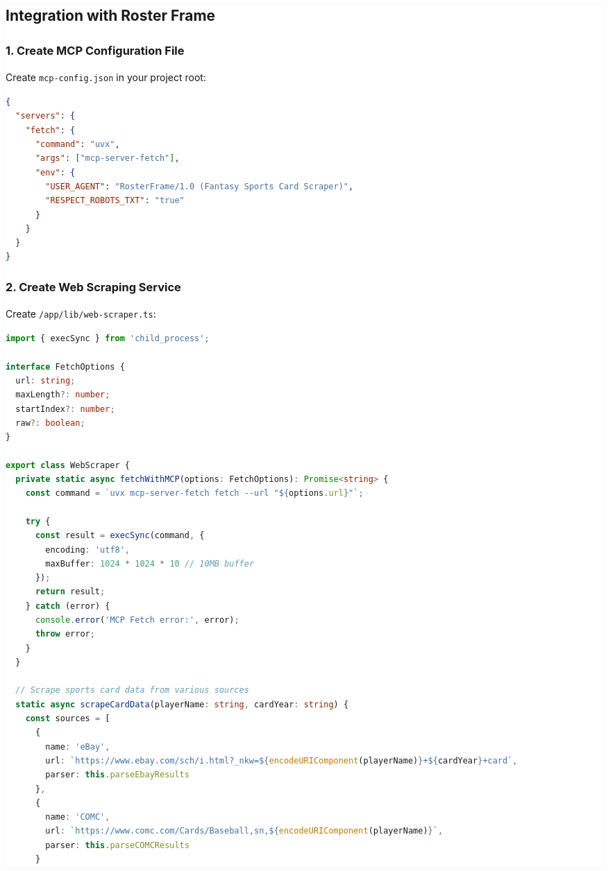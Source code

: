 ## Integration with Roster Frame

### 1. Create MCP Configuration File
Create `mcp-config.json` in your project root:

```json
{
  "servers": {
    "fetch": {
      "command": "uvx",
      "args": ["mcp-server-fetch"],
      "env": {
        "USER_AGENT": "RosterFrame/1.0 (Fantasy Sports Card Scraper)",
        "RESPECT_ROBOTS_TXT": "true"
      }
    }
  }
}
```

### 2. Create Web Scraping Service
Create `/app/lib/web-scraper.ts`:

```typescript
import { execSync } from 'child_process';

interface FetchOptions {
  url: string;
  maxLength?: number;
  startIndex?: number;
  raw?: boolean;
}

export class WebScraper {
  private static async fetchWithMCP(options: FetchOptions): Promise<string> {
    const command = `uvx mcp-server-fetch fetch --url "${options.url}"`;
    
    try {
      const result = execSync(command, { 
        encoding: 'utf8',
        maxBuffer: 1024 * 1024 * 10 // 10MB buffer
      });
      return result;
    } catch (error) {
      console.error('MCP Fetch error:', error);
      throw error;
    }
  }

  // Scrape sports card data from various sources
  static async scrapeCardData(playerName: string, cardYear: string) {
    const sources = [
      {
        name: 'eBay',
        url: `https://www.ebay.com/sch/i.html?_nkw=${encodeURIComponent(playerName)}+${cardYear}+card`,
        parser: this.parseEbayResults
      },
      {
        name: 'COMC',
        url: `https://www.comc.com/Cards/Baseball,sn,${encodeURIComponent(playerName)}`,
        parser: this.parseCOMCResults
      }
```